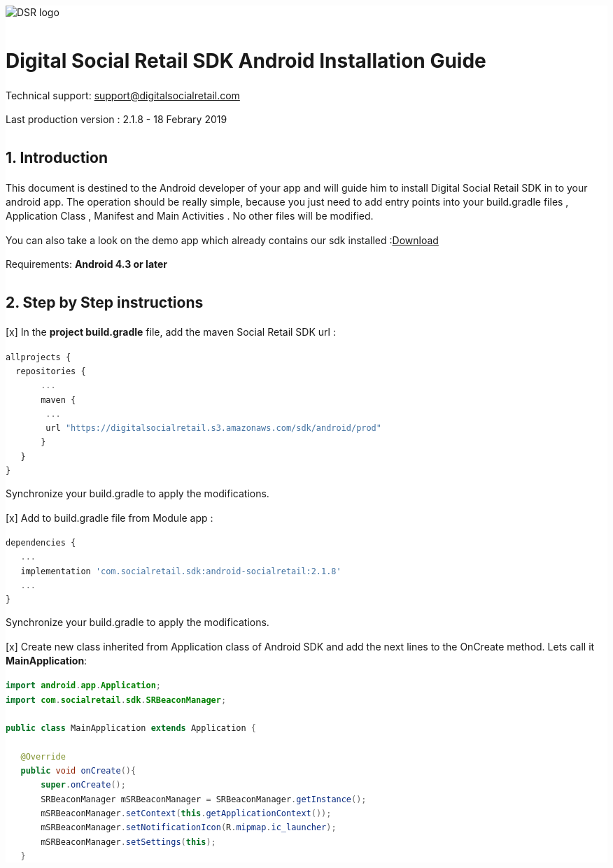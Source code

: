 ![DSR logo](http://cloud.digitalsocialretail.com/img/logo-long-v2.png)

# Digital Social Retail SDK Android Installation Guide
Technical support: support@digitalsocialretail.com

Last production version : 2.1.8 - 18 Febrary 2019

## 1. Introduction

This document is destined to the Android developer of your app and will guide him to install Digital Social Retail SDK in to your android app. The operation should be really simple, because you just need to add entry points into your build.gradle files , Application Class  , Manifest and Main Activities . No other files will be modified.

You can also take a look on the demo app which already contains our sdk installed :[Download](DemoAppSocialRetailSdk.zip)

Requirements: **Android 4.3 or later**


## 2. Step by Step instructions 

[x] In the **project build.gradle** file, add the maven Social Retail SDK url :

```javascript
allprojects {  
  repositories {  
       ...
       maven {		
        ...
        url "https://digitalsocialretail.s3.amazonaws.com/sdk/android/prod"
       }
   }
}
```

Synchronize your build.gradle to apply the modifications.

[x] Add to build.gradle file from Module app :

```javascript
dependencies {
   ...
   implementation 'com.socialretail.sdk:android-socialretail:2.1.8'
   ...
}
```

Synchronize your build.gradle to apply the modifications.

[x] Create new class inherited from Application class of Android SDK and add the next lines to the OnCreate method. Lets call it **MainApplication**:

```java
import android.app.Application;
import com.socialretail.sdk.SRBeaconManager;

public class MainApplication extends Application {

   @Override
   public void onCreate(){
       super.onCreate();
       SRBeaconManager mSRBeaconManager = SRBeaconManager.getInstance();
       mSRBeaconManager.setContext(this.getApplicationContext());
       mSRBeaconManager.setNotificationIcon(R.mipmap.ic_launcher);
       mSRBeaconManager.setSettings(this);
   }
```
